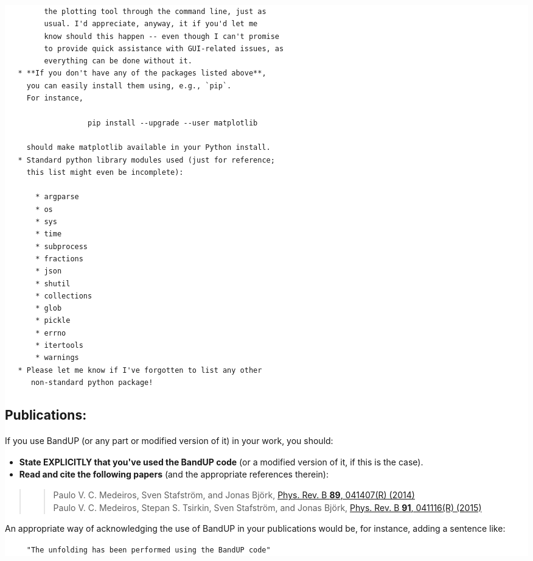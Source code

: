              the plotting tool through the command line, just as
             usual. I'd appreciate, anyway, it if you'd let me
             know should this happen -- even though I can't promise
             to provide quick assistance with GUI-related issues, as 
             everything can be done without it.
       * **If you don't have any of the packages listed above**,
         you can easily install them using, e.g., `pip`. 
         For instance,
                    
                       pip install --upgrade --user matplotlib
         
         should make matplotlib available in your Python install.
       * Standard python library modules used (just for reference; 
         this list might even be incomplete):
       
           * argparse
           * os
           * sys
           * time
           * subprocess
           * fractions
           * json
           * shutil
           * collections
           * glob
           * pickle
           * errno
           * itertools
           * warnings
       * Please let me know if I've forgotten to list any other
          non-standard python package!
            

## Publications:

If you use BandUP (or any part or modified version of it) in
your work, you should:

  * **State EXPLICITLY that you've used the BandUP code** 
    (or a modified version of it, if this is the case).
  * **Read and cite the following papers** (and the appropriate
    references therein):
    
>> Paulo V. C. Medeiros, Sven Stafström, and Jonas Björk,
   [Phys. Rev. B **89**, 041407(R) (2014)](
    http://dx.doi.org/10.1103/PhysRevB.89.041407)  
>> Paulo V. C. Medeiros, Stepan S. Tsirkin, Sven Stafström, and Jonas Björk,
   [Phys. Rev. B **91**, 041116(R) (2015)](
    http://dx.doi.org/10.1103/PhysRevB.91.041116)

An appropriate way of acknowledging the use of BandUP in your
publications would be, for instance, adding a sentence like: 

         "The unfolding has been performed using the BandUP code"
